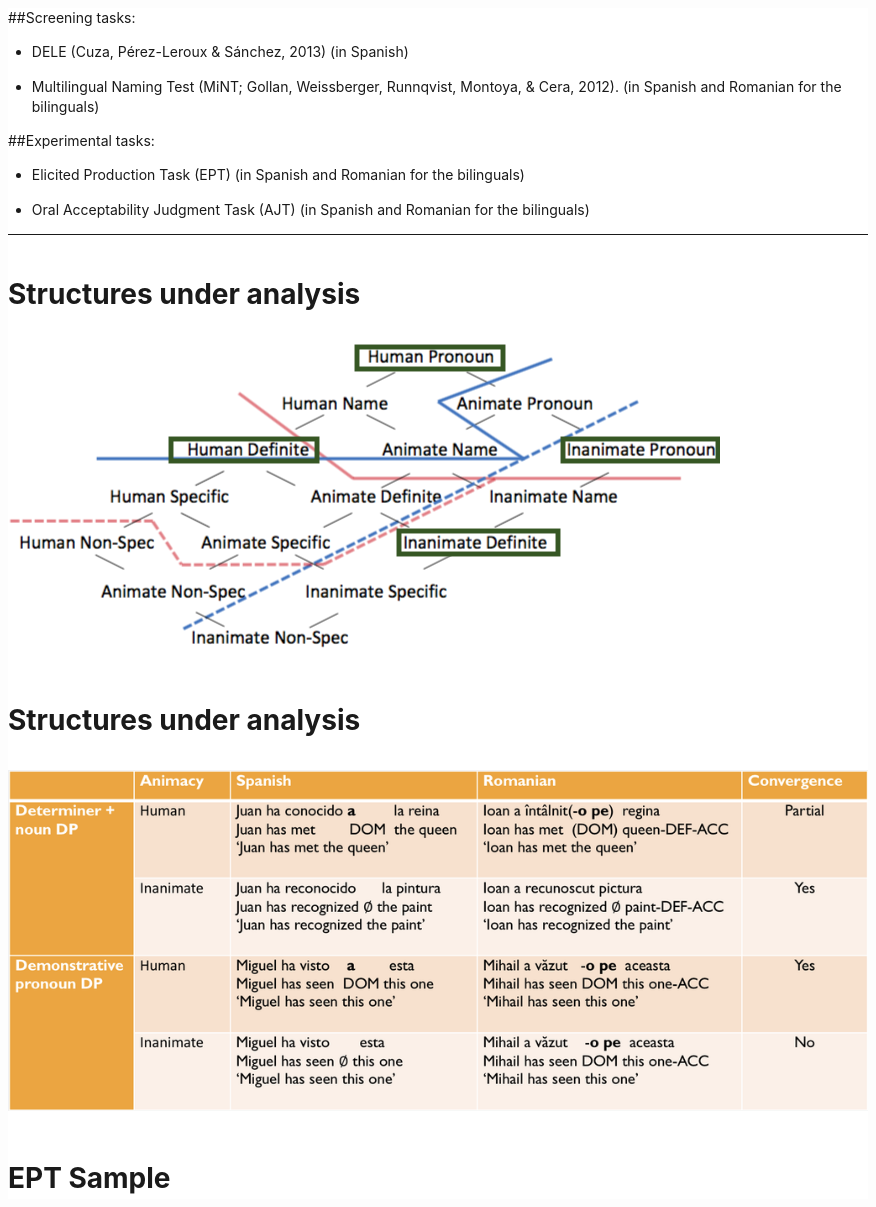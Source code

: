 ##Screening tasks:

- DELE (Cuza, Pérez-Leroux & Sánchez, 2013) (in Spanish)

- Multilingual Naming Test (MiNT; Gollan, Weissberger, Runnqvist, Montoya, & Cera, 2012). (in Spanish and Romanian for the bilinguals)


##Experimental tasks:

- Elicited Production Task (EPT) (in Spanish and Romanian for the bilinguals)

- Oral Acceptability Judgment Task (AJT) (in Spanish and Romanian for the bilinguals)

---
# Structures under analysis
![](both_specific.png)
---
# Structures under analysis
![](structures.png)
---
# EPT Sample

